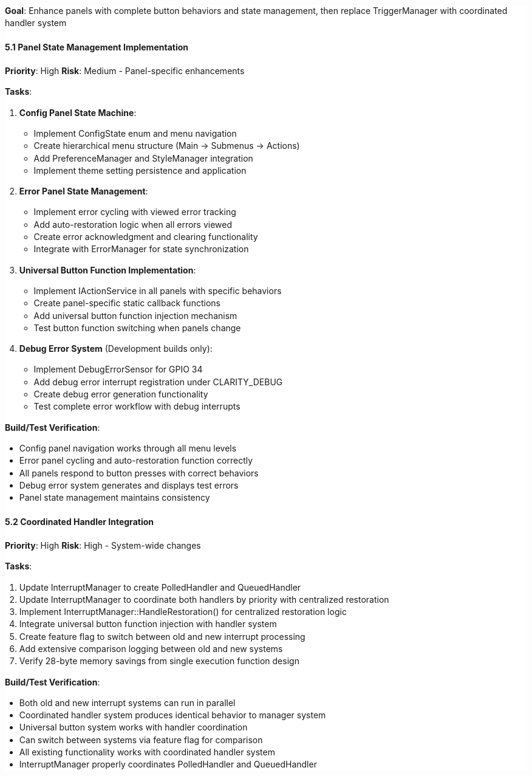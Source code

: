 **Goal**: Enhance panels with complete button behaviors and state management, then replace TriggerManager with coordinated handler system

#### 5.1 Panel State Management Implementation
**Priority**: High
**Risk**: Medium - Panel-specific enhancements

**Tasks**:
1. **Config Panel State Machine**:
   - Implement ConfigState enum and menu navigation
   - Create hierarchical menu structure (Main → Submenus → Actions)
   - Add PreferenceManager and StyleManager integration
   - Implement theme setting persistence and application

2. **Error Panel State Management**:
   - Implement error cycling with viewed error tracking
   - Add auto-restoration logic when all errors viewed
   - Create error acknowledgment and clearing functionality
   - Integrate with ErrorManager for state synchronization

3. **Universal Button Function Implementation**:
   - Implement IActionService in all panels with specific behaviors
   - Create panel-specific static callback functions
   - Add universal button function injection mechanism
   - Test button function switching when panels change

4. **Debug Error System** (Development builds only):
   - Implement DebugErrorSensor for GPIO 34
   - Add debug error interrupt registration under CLARITY_DEBUG
   - Create debug error generation functionality
   - Test complete error workflow with debug interrupts

**Build/Test Verification**:
- Config panel navigation works through all menu levels
- Error panel cycling and auto-restoration function correctly
- All panels respond to button presses with correct behaviors
- Debug error system generates and displays test errors
- Panel state management maintains consistency

#### 5.2 Coordinated Handler Integration
**Priority**: High
**Risk**: High - System-wide changes

**Tasks**:
1. Update InterruptManager to create PolledHandler and QueuedHandler
2. Update InterruptManager to coordinate both handlers by priority with centralized restoration
3. Implement InterruptManager::HandleRestoration() for centralized restoration logic
4. Integrate universal button function injection with handler system
5. Create feature flag to switch between old and new interrupt processing
6. Add extensive comparison logging between old and new systems
7. Verify 28-byte memory savings from single execution function design

**Build/Test Verification**:
- Both old and new interrupt systems can run in parallel
- Coordinated handler system produces identical behavior to manager system
- Universal button system works with handler coordination
- Can switch between systems via feature flag for comparison
- All existing functionality works with coordinated handler system
- InterruptManager properly coordinates PolledHandler and QueuedHandler
